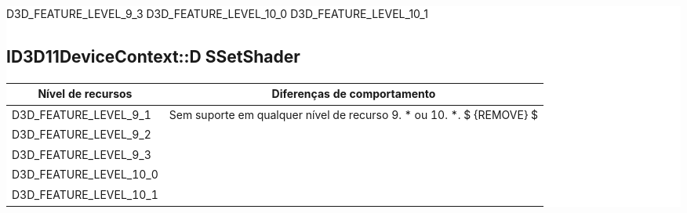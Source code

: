 </tr>
<tr class="odd">
<td>D3D_FEATURE_LEVEL_9_3</td>

</tr>
<tr class="even">
<td>D3D_FEATURE_LEVEL_10_0</td>

</tr>
<tr class="odd">
<td>D3D_FEATURE_LEVEL_10_1</td>

</tr>
</tbody>
</table>



 

## <a name="id3d11devicecontextdssetshader"></a>ID3D11DeviceContext::D SSetShader



<table>
<thead>
<tr class="header">
<th>Nível de recursos</th>
<th>Diferenças de comportamento</th>
</tr>
</thead>
<tbody>
<tr class="odd">
<td>D3D_FEATURE_LEVEL_9_1</td>
<td rowspan="5">Sem suporte em qualquer nível de recurso 9. * ou 10. *. $ {REMOVE} $<br />
</td>
</tr>
<tr class="even">
<td>D3D_FEATURE_LEVEL_9_2</td>

</tr>
<tr class="odd">
<td>D3D_FEATURE_LEVEL_9_3</td>

</tr>
<tr class="even">
<td>D3D_FEATURE_LEVEL_10_0</td>

</tr>
<tr class="odd">
<td>D3D_FEATURE_LEVEL_10_1</td>

</tr>
</tbody>
</table>
